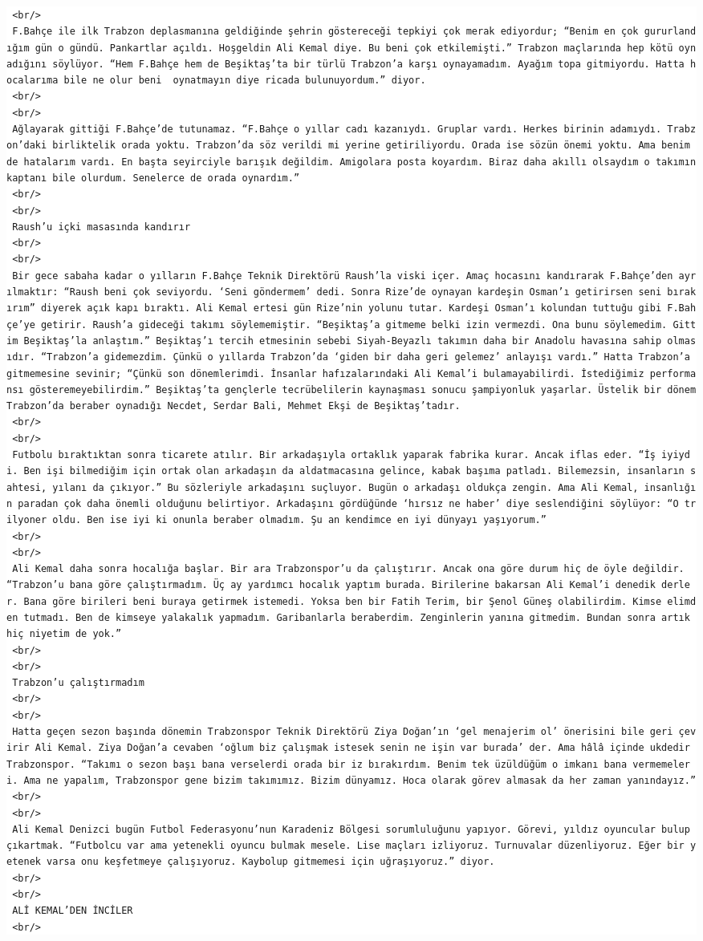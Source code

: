      <br/>
     F.Bahçe ile ilk Trabzon deplasmanına geldiğinde şehrin göstereceği tepkiyi çok merak ediyordur; “Benim en çok gururlandığım gün o gündü. Pankartlar açıldı. Hoşgeldin Ali Kemal diye. Bu beni çok etkilemişti.” Trabzon maçlarında hep kötü oynadığını söylüyor. “Hem F.Bahçe hem de Beşiktaş’ta bir türlü Trabzon’a karşı oynayamadım. Ayağım topa gitmiyordu. Hatta hocalarıma bile ne olur beni  oynatmayın diye ricada bulunuyordum.” diyor.
     <br/>
     <br/>
     Ağlayarak gittiği F.Bahçe’de tutunamaz. “F.Bahçe o yıllar cadı kazanıydı. Gruplar vardı. Herkes birinin adamıydı. Trabzon’daki birliktelik orada yoktu. Trabzon’da söz verildi mi yerine getiriliyordu. Orada ise sözün önemi yoktu. Ama benim de hatalarım vardı. En başta seyirciyle barışık değildim. Amigolara posta koyardım. Biraz daha akıllı olsaydım o takımın kaptanı bile olurdum. Senelerce de orada oynardım.”
     <br/>
     <br/>
     Raush’u içki masasında kandırır
     <br/>
     <br/>
     Bir gece sabaha kadar o yılların F.Bahçe Teknik Direktörü Raush’la viski içer. Amaç hocasını kandırarak F.Bahçe’den ayrılmaktır: “Raush beni çok seviyordu. ‘Seni göndermem’ dedi. Sonra Rize’de oynayan kardeşin Osman’ı getirirsen seni bırakırım” diyerek açık kapı bıraktı. Ali Kemal ertesi gün Rize’nin yolunu tutar. Kardeşi Osman’ı kolundan tuttuğu gibi F.Bahçe’ye getirir. Raush’a gideceği takımı söylememiştir. “Beşiktaş’a gitmeme belki izin vermezdi. Ona bunu söylemedim. Gittim Beşiktaş’la anlaştım.” Beşiktaş’ı tercih etmesinin sebebi Siyah-Beyazlı takımın daha bir Anadolu havasına sahip olmasıdır. “Trabzon’a gidemezdim. Çünkü o yıllarda Trabzon’da ‘giden bir daha geri gelemez’ anlayışı vardı.” Hatta Trabzon’a gitmemesine sevinir; “Çünkü son dönemlerimdi. İnsanlar hafızalarındaki Ali Kemal’i bulamayabilirdi. İstediğimiz performansı gösteremeyebilirdim.” Beşiktaş’ta gençlerle tecrübelilerin kaynaşması sonucu şampiyonluk yaşarlar. Üstelik bir dönem Trabzon’da beraber oynadığı Necdet, Serdar Bali, Mehmet Ekşi de Beşiktaş’tadır.
     <br/>
     <br/>
     Futbolu bıraktıktan sonra ticarete atılır. Bir arkadaşıyla ortaklık yaparak fabrika kurar. Ancak iflas eder. “İş iyiydi. Ben işi bilmediğim için ortak olan arkadaşın da aldatmacasına gelince, kabak başıma patladı. Bilemezsin, insanların sahtesi, yılanı da çıkıyor.” Bu sözleriyle arkadaşını suçluyor. Bugün o arkadaşı oldukça zengin. Ama Ali Kemal, insanlığın paradan çok daha önemli olduğunu belirtiyor. Arkadaşını gördüğünde ‘hırsız ne haber’ diye seslendiğini söylüyor: “O trilyoner oldu. Ben ise iyi ki onunla beraber olmadım. Şu an kendimce en iyi dünyayı yaşıyorum.”
     <br/>
     <br/>
     Ali Kemal daha sonra hocalığa başlar. Bir ara Trabzonspor’u da çalıştırır. Ancak ona göre durum hiç de öyle değildir. “Trabzon’u bana göre çalıştırmadım. Üç ay yardımcı hocalık yaptım burada. Birilerine bakarsan Ali Kemal’i denedik derler. Bana göre birileri beni buraya getirmek istemedi. Yoksa ben bir Fatih Terim, bir Şenol Güneş olabilirdim. Kimse elimden tutmadı. Ben de kimseye yalakalık yapmadım. Garibanlarla beraberdim. Zenginlerin yanına gitmedim. Bundan sonra artık hiç niyetim de yok.”
     <br/>
     <br/>
     Trabzon’u çalıştırmadım
     <br/>
     <br/>
     Hatta geçen sezon başında dönemin Trabzonspor Teknik Direktörü Ziya Doğan’ın ‘gel menajerim ol’ önerisini bile geri çevirir Ali Kemal. Ziya Doğan’a cevaben ‘oğlum biz çalışmak istesek senin ne işin var burada’ der. Ama hâlâ içinde ukdedir Trabzonspor. “Takımı o sezon başı bana verselerdi orada bir iz bırakırdım. Benim tek üzüldüğüm o imkanı bana vermemeleri. Ama ne yapalım, Trabzonspor gene bizim takımımız. Bizim dünyamız. Hoca olarak görev almasak da her zaman yanındayız.”
     <br/>
     <br/>
     Ali Kemal Denizci bugün Futbol Federasyonu’nun Karadeniz Bölgesi sorumluluğunu yapıyor. Görevi, yıldız oyuncular bulup çıkartmak. “Futbolcu var ama yetenekli oyuncu bulmak mesele. Lise maçları izliyoruz. Turnuvalar düzenliyoruz. Eğer bir yetenek varsa onu keşfetmeye çalışıyoruz. Kaybolup gitmemesi için uğraşıyoruz.” diyor.
     <br/>
     <br/>
     ALİ KEMAL’DEN İNCİLER
     <br/>